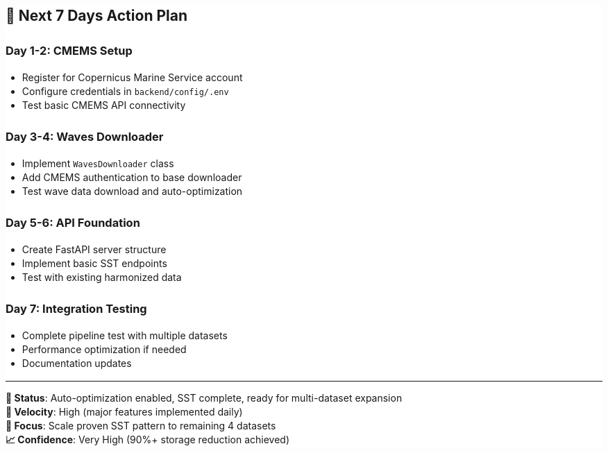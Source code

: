 
## 🎪 **Next 7 Days Action Plan**

### Day 1-2: CMEMS Setup
- Register for Copernicus Marine Service account
- Configure credentials in `backend/config/.env`
- Test basic CMEMS API connectivity

### Day 3-4: Waves Downloader
- Implement `WavesDownloader` class
- Add CMEMS authentication to base downloader
- Test wave data download and auto-optimization

### Day 5-6: API Foundation
- Create FastAPI server structure
- Implement basic SST endpoints
- Test with existing harmonized data

### Day 7: Integration Testing
- Complete pipeline test with multiple datasets
- Performance optimization if needed
- Documentation updates

---

**🌊 Status**: Auto-optimization enabled, SST complete, ready for multi-dataset expansion  
**🚀 Velocity**: High (major features implemented daily)  
**🎯 Focus**: Scale proven SST pattern to remaining 4 datasets  
**📈 Confidence**: Very High (90%+ storage reduction achieved)